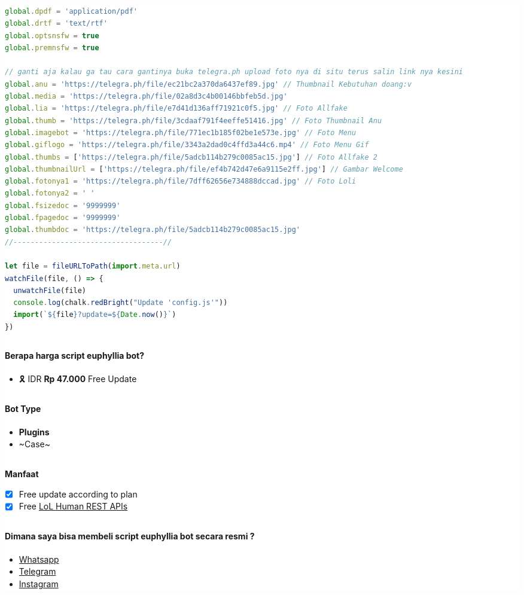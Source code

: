 ```javascript
global.dpdf = 'application/pdf'
global.drtf = 'text/rtf'
global.optsnsfw = true 
global.premnsfw = true 

// ganti aja kalau ga tau cara gantinya buka telegra.ph upload foto nya di situ terus salin link nya kesini
global.anu = 'https://telegra.ph/file/ec21bc2a370da6437ef89.jpg' // Thumbnail Kebutuhan doang:v
global.media = 'https://telegra.ph/file/02a8d3c4b00146bbfeb5d.jpg'
global.lia = 'https://telegra.ph/file/e7d41d136aff71921c0f5.jpg' // Foto Allfake
global.thumb = 'https://telegra.ph/file/3cdaaf791f4eeffe51416.jpg' // Foto Thumbnail Anu
global.imagebot = 'https://telegra.ph/file/771ec1b185f02be1e573e.jpg' // Foto Menu
global.giflogo = 'https://telegra.ph/file/3343a2dad0c4ffd3a44c6.mp4' // Foto Menu Gif
global.thumbs = ['https://telegra.ph/file/5adcb114b279c0085ac15.jpg'] // Foto Allfake 2
global.thumbnailUrl = ['https://telegra.ph/file/ef4b742d47e6a9115e2ff.jpg'] // Gambar Welcome 
global.fotonya1 = 'https://telegra.ph/file/7dff62656e734888dccad.jpg' // Foto Loli 
global.fotonya2 = ' ' 
global.fsizedoc = '9999999'
global.fpagedoc = '9999999'
global.thumbdoc = 'https://telegra.ph/file/5adcb114b279c0085ac15.jpg'
//-----------------------------------//

let file = fileURLToPath(import.meta.url)
watchFile(file, () => {
  unwatchFile(file)
  console.log(chalk.redBright("Update 'config.js'"))
  import(`${file}?update=${Date.now()}`)
})
```
##

<h4>Berapa harga script euphyllia bot?</h4>

- 🎗️ IDR **Rp 47.000** Free Update</b>

##

<h4>Bot Type</h4>

- <b>Plugins</b>
- ~Case~

##

**Manfaat**
- [x] Free update according to plan
- [x] Free [LoL Human REST APIs](https://api.lolhuman.xyz)
      
##

<h4>Dimana saya bisa membeli script euphyllia bot secara resmi ?</h4>

- [Whatsapp](https://wa.me/+6281398274790)
- [Telegram](https://t.me/euphy_ch)
- [Instagram](https://instagram.com/dims_t11)
